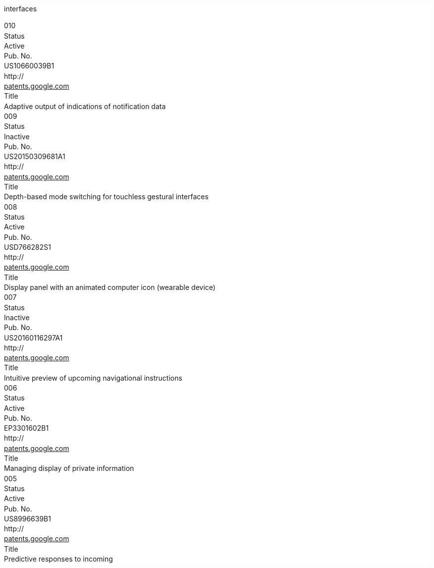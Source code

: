 interfaces<br></div></div></div></div><div class="history-block patent"><div class="item-row"><div class="text-semi">010</div></div><div class="item-row"><div class="label-container center"><div class="text-regular">Status</div></div><div class="info-container"><div class="text-regular label-02">Active</div></div></div><div class="item-row"><div class="label-container"><div class="text-regular">Pub. No.</div></div><div class="info-container"><div class="text-regular bold">US10660039B1</div></div></div><div class="item-row hyper"><div class="label-container"><div class="text-regular">http://</div></div><div class="info-container"><a href="https://patents.google.com/patent/US10660039B1/en?oq=US10660039B1" target="_blank" class="text-regular linked">patents.google.com</a></div></div><div class="item-row tall"><div class="label-container"><div class="text-regular">Title</div></div><div class="info-container"><div class="text-regular">Adaptive output of indications of notification data<br></div></div></div></div><div class="history-block patent"><div class="item-row"><div class="text-semi">009</div></div><div class="item-row"><div class="label-container center"><div class="text-regular">Status</div></div><div class="info-container"><div class="text-regular label-06">Inactive</div></div></div><div class="item-row"><div class="label-container"><div class="text-regular">Pub. No.</div></div><div class="info-container"><div class="text-regular bold">US20150309681A1</div></div></div><div class="item-row hyper"><div class="label-container"><div class="text-regular">http://</div></div><div class="info-container"><a href="https://patents.google.com/patent/US20150309681A1/en?oq=US20150309681A1" target="_blank" class="text-regular linked">patents.google.com</a></div></div><div class="item-row tall"><div class="label-container"><div class="text-regular">Title</div></div><div class="info-container"><div class="text-regular">Depth-based mode switching for touchless gestural interfaces<br></div></div></div></div><div class="history-block patent"><div class="item-row"><div class="text-semi">008</div></div><div class="item-row"><div class="label-container center"><div class="text-regular">Status</div></div><div class="info-container"><div class="text-regular label-02">Active</div></div></div><div class="item-row"><div class="label-container"><div class="text-regular">Pub. No.</div></div><div class="info-container"><div class="text-regular bold">USD766282S1</div></div></div><div class="item-row hyper"><div class="label-container"><div class="text-regular">http://</div></div><div class="info-container"><a href="https://patents.google.com/patent/USD766282S1/en?oq=USD766282S1" target="_blank" class="text-regular linked">patents.google.com</a></div></div><div class="item-row tall"><div class="label-container"><div class="text-regular">Title</div></div><div class="info-container"><div class="text-regular">Display panel with an animated computer icon (wearable device)<br></div></div></div></div><div class="history-block patent"><div class="item-row"><div class="text-semi">007</div></div><div class="item-row"><div class="label-container center"><div class="text-regular">Status</div></div><div class="info-container"><div class="text-regular label-06">Inactive</div></div></div><div class="item-row"><div class="label-container"><div class="text-regular">Pub. No.</div></div><div class="info-container"><div class="text-regular bold">US20160116297A1</div></div></div><div class="item-row hyper"><div class="label-container"><div class="text-regular">http://</div></div><div class="info-container"><a href="https://patents.google.com/patent/US20160116297A1/en?oq=US20160116297A1" target="_blank" class="text-regular linked">patents.google.com</a></div></div><div class="item-row tall"><div class="label-container"><div class="text-regular">Title</div></div><div class="info-container"><div class="text-regular">Intuitive preview of upcoming navigational instructions<br></div></div></div></div><div class="history-block patent"><div class="item-row"><div class="text-semi">006</div></div><div class="item-row"><div class="label-container center"><div class="text-regular">Status</div></div><div class="info-container"><div class="text-regular label-02">Active</div></div></div><div class="item-row"><div class="label-container"><div class="text-regular">Pub. No.</div></div><div class="info-container"><div class="text-regular bold">EP3301602B1</div></div></div><div class="item-row hyper"><div class="label-container"><div class="text-regular">http://</div></div><div class="info-container"><a href="https://patents.google.com/patent/EP3301602B1/en?oq=EP3301602B1" target="_blank" class="text-regular linked">patents.google.com</a></div></div><div class="item-row tall"><div class="label-container"><div class="text-regular">Title</div></div><div class="info-container"><div class="text-regular">Managing display of private information<br></div></div></div></div><div class="history-block patent"><div class="item-row"><div class="text-semi">005</div></div><div class="item-row"><div class="label-container center"><div class="text-regular">Status</div></div><div class="info-container"><div class="text-regular label-02">Active</div></div></div><div class="item-row"><div class="label-container"><div class="text-regular">Pub. No.</div></div><div class="info-container"><div class="text-regular bold">US8996639B1</div></div></div><div class="item-row hyper"><div class="label-container"><div class="text-regular">http://</div></div><div class="info-container"><a href="https://patents.google.com/patent/US8996639B1/en?oq=US8996639B1" target="_blank" class="text-regular linked">patents.google.com</a></div></div><div class="item-row tall"><div class="label-container"><div class="text-regular">Title</div></div><div class="info-container"><div class="text-regular">Predictive responses to incoming